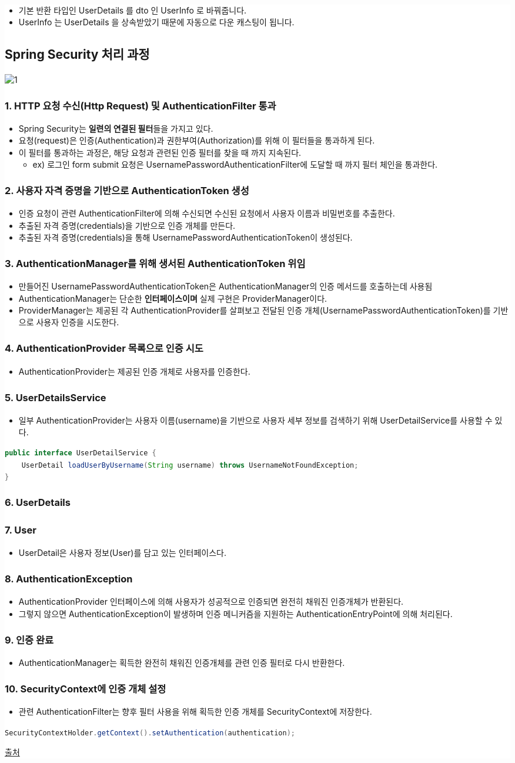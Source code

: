 
+ 기본 반환 타입인 UserDetails 를 dto 인 UserInfo 로 바꿔줍니다.
+ UserInfo 는 UserDetails 을 상속받았기 때문에 자동으로 다운 캐스팅이 됩니다.

## Spring Security 처리 과정
![1](https://user-images.githubusercontent.com/48073115/149673061-2a5bfa7d-c379-489d-97d8-2f1be9a43596.png)

### 1. HTTP 요청 수신(Http Request) 및 AuthenticationFilter 통과
+ Spring Security는 **일련의 연결된 필터**들을 가지고 있다.
+ 요청(request)은 인증(Authentication)과 권한부여(Authorization)를 위해 이 필터들을 통과하게 된다.
+ 이 필터를 통과하는 과정은, 해당 요청과 관련된 인증 필터를 찾을 때 까지 지속된다.
  + ex) 로그인 form submit 요청은 UsernamePasswordAuthenticationFilter에 도달할 때 까지 필터 체인을 통과한다.

### 2. 사용자 자격 증명을 기반으로 AuthenticationToken 생성
+ 인증 요청이 관련 AuthenticationFilter에 의해 수신되면 수신된 요청에서 사용자 이름과 비밀번호를 추출한다.
+ 추출된 자격 증명(credentials)을 기반으로 인증 개체를 만든다.
+ 추출된 자격 증명(credentials)을 통해 UsernamePasswordAuthenticationToken이 생성된다.

### 3. AuthenticationManager를 위해 생서된 AuthenticationToken 위임
+ 만들어진 UsernamePasswordAuthenticationToken은 AuthenticationManager의 인증 메서드를 호출하는데 사용됨
+ AuthenticationManager는 단순한 **인터페이스이며** 실제 구현은 ProviderManager이다.
+ ProviderManager는 제공된 각 AuthenticationProvider를 살펴보고 전달된 인증 개체(UsernamePasswordAuthenticationToken)를 기반으로 사용자 인증을 시도한다.

### 4. AuthenticationProvider 목록으로 인증 시도
+ AuthenticationProvider는 제공된 인증 개체로 사용자를 인증한다.

### 5. UserDetailsService
+ 일부 AuthenticationProvider는 사용자 이름(username)을 기반으로 사용자 세부 정보를 검색하기 위해 UserDetailService를 사용할 수 있다.

```java
public interface UserDetailService {
    UserDetail loadUserByUsername(String username) throws UsernameNotFoundException;
}
```

### 6. UserDetails

### 7. User
+ UserDetail은 사용자 정보(User)를 담고 있는 인터페이스다.

### 8. AuthenticationException
+ AuthenticationProvider 인터페이스에 의해 사용자가 성공적으로 인증되면 완전히 채워진 인증개체가 반환된다.
+ 그렇지 않으면 AuthenticationException이 발생하며 인증 메니커즘을 지원하는 AuthenticationEntryPoint에 의해 처리된다.

### 9. 인증 완료
+ AuthenticationManager는 획득한 완전히 채워진 인증개체를 관련 인증 필터로 다시 반환한다.

### 10. SecurityContext에 인증 개체 설정
+ 관련 AuthenticationFilter는 향후 필터 사용을 위해 획득한 인증 개체를 SecurityContext에 저장한다.

```java
SecurityContextHolder.getContext().setAuthentication(authentication);
```

[출처](https://doozi316.github.io/spring%20security/2021/02/15/Spring4/)

